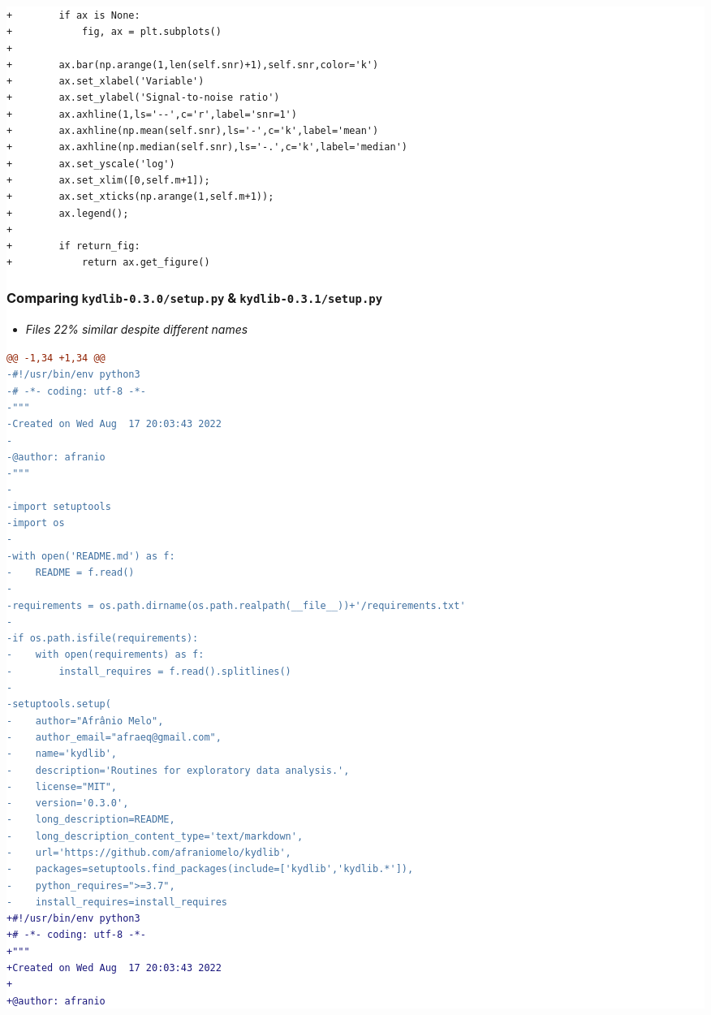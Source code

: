 ```
+        if ax is None: 
+            fig, ax = plt.subplots()
+            
+        ax.bar(np.arange(1,len(self.snr)+1),self.snr,color='k')
+        ax.set_xlabel('Variable')
+        ax.set_ylabel('Signal-to-noise ratio')
+        ax.axhline(1,ls='--',c='r',label='snr=1')
+        ax.axhline(np.mean(self.snr),ls='-',c='k',label='mean')
+        ax.axhline(np.median(self.snr),ls='-.',c='k',label='median')
+        ax.set_yscale('log')
+        ax.set_xlim([0,self.m+1]);
+        ax.set_xticks(np.arange(1,self.m+1));
+        ax.legend();
+        
+        if return_fig:
+            return ax.get_figure()
```

### Comparing `kydlib-0.3.0/setup.py` & `kydlib-0.3.1/setup.py`

 * *Files 22% similar despite different names*

```diff
@@ -1,34 +1,34 @@
-#!/usr/bin/env python3
-# -*- coding: utf-8 -*-
-"""
-Created on Wed Aug  17 20:03:43 2022
-
-@author: afranio
-"""
-
-import setuptools
-import os
-
-with open('README.md') as f:
-    README = f.read()
-    
-requirements = os.path.dirname(os.path.realpath(__file__))+'/requirements.txt'
-
-if os.path.isfile(requirements):
-    with open(requirements) as f:
-        install_requires = f.read().splitlines()
-
-setuptools.setup(
-    author="Afrânio Melo",
-    author_email="afraeq@gmail.com",
-    name='kydlib',
-    description='Routines for exploratory data analysis.',
-    license="MIT",
-    version='0.3.0',
-    long_description=README,
-    long_description_content_type='text/markdown',
-    url='https://github.com/afraniomelo/kydlib',
-    packages=setuptools.find_packages(include=['kydlib','kydlib.*']),
-    python_requires=">=3.7",
-    install_requires=install_requires
+#!/usr/bin/env python3
+# -*- coding: utf-8 -*-
+"""
+Created on Wed Aug  17 20:03:43 2022
+
+@author: afranio
```